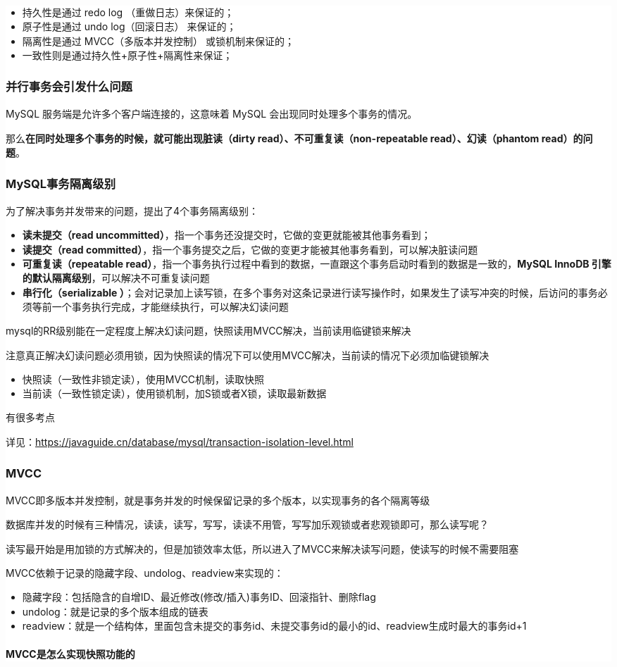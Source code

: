 - 持久性是通过 redo log （重做日志）来保证的；
- 原子性是通过 undo log（回滚日志） 来保证的；
- 隔离性是通过 MVCC（多版本并发控制） 或锁机制来保证的；
- 一致性则是通过持久性+原子性+隔离性来保证；

### 并行事务会引发什么问题

MySQL 服务端是允许多个客户端连接的，这意味着 MySQL 会出现同时处理多个事务的情况。

那么**在同时处理多个事务的时候，就可能出现脏读（dirty read）、不可重复读（non-repeatable read）、幻读（phantom read）的问题**。

### MySQL事务隔离级别

为了解决事务并发带来的问题，提出了4个事务隔离级别：

- **读未提交（read uncommitted）**，指一个事务还没提交时，它做的变更就能被其他事务看到；
- **读提交（read committed）**，指一个事务提交之后，它做的变更才能被其他事务看到，可以解决脏读问题
- **可重复读（repeatable read）**，指一个事务执行过程中看到的数据，一直跟这个事务启动时看到的数据是一致的，**MySQL InnoDB 引擎的默认隔离级别**，可以解决不可重复读问题
- **串行化（serializable ）**；会对记录加上读写锁，在多个事务对这条记录进行读写操作时，如果发生了读写冲突的时候，后访问的事务必须等前一个事务执行完成，才能继续执行，可以解决幻读问题

mysql的RR级别能在一定程度上解决幻读问题，快照读用MVCC解决，当前读用临键锁来解决

注意真正解决幻读问题必须用锁，因为快照读的情况下可以使用MVCC解决，当前读的情况下必须加临键锁解决

- 快照读（一致性非锁定读），使用MVCC机制，读取快照
- 当前读（一致性锁定读），使用锁机制，加S锁或者X锁，读取最新数据

有很多考点

详见：<https://javaguide.cn/database/mysql/transaction-isolation-level.html>

### MVCC

MVCC即多版本并发控制，就是事务并发的时候保留记录的多个版本，以实现事务的各个隔离等级

数据库并发的时候有三种情况，读读，读写，写写，读读不用管，写写加乐观锁或者悲观锁即可，那么读写呢？

读写最开始是用加锁的方式解决的，但是加锁效率太低，所以进入了MVCC来解决读写问题，使读写的时候不需要阻塞

MVCC依赖于记录的隐藏字段、undolog、readview来实现的：

- 隐藏字段：包括隐含的自增ID、最近修改(修改/插入)事务ID、回滚指针、删除flag
- undolog：就是记录的多个版本组成的链表
- readview：就是一个结构体，里面包含未提交的事务id、未提交事务id的最小的id、readview生成时最大的事务id+1

#### MVCC是怎么实现快照功能的

